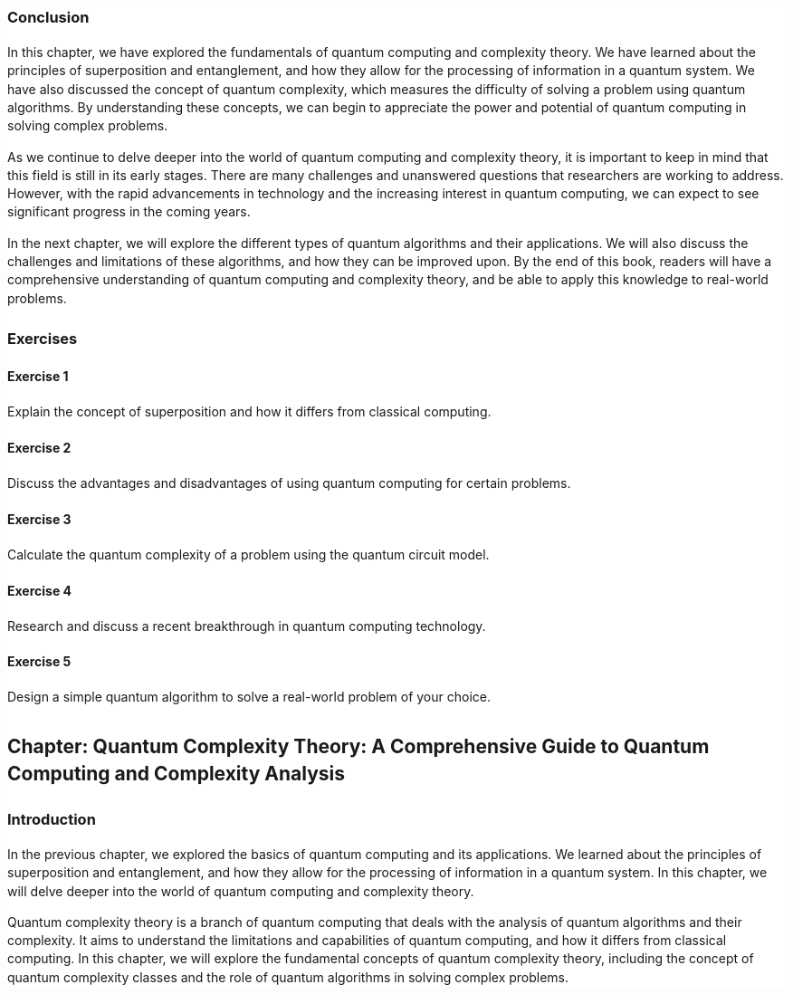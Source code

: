 
### Conclusion
In this chapter, we have explored the fundamentals of quantum computing and complexity theory. We have learned about the principles of superposition and entanglement, and how they allow for the processing of information in a quantum system. We have also discussed the concept of quantum complexity, which measures the difficulty of solving a problem using quantum algorithms. By understanding these concepts, we can begin to appreciate the power and potential of quantum computing in solving complex problems.

As we continue to delve deeper into the world of quantum computing and complexity theory, it is important to keep in mind that this field is still in its early stages. There are many challenges and unanswered questions that researchers are working to address. However, with the rapid advancements in technology and the increasing interest in quantum computing, we can expect to see significant progress in the coming years.

In the next chapter, we will explore the different types of quantum algorithms and their applications. We will also discuss the challenges and limitations of these algorithms, and how they can be improved upon. By the end of this book, readers will have a comprehensive understanding of quantum computing and complexity theory, and be able to apply this knowledge to real-world problems.

### Exercises
#### Exercise 1
Explain the concept of superposition and how it differs from classical computing.

#### Exercise 2
Discuss the advantages and disadvantages of using quantum computing for certain problems.

#### Exercise 3
Calculate the quantum complexity of a problem using the quantum circuit model.

#### Exercise 4
Research and discuss a recent breakthrough in quantum computing technology.

#### Exercise 5
Design a simple quantum algorithm to solve a real-world problem of your choice.


## Chapter: Quantum Complexity Theory: A Comprehensive Guide to Quantum Computing and Complexity Analysis

### Introduction

In the previous chapter, we explored the basics of quantum computing and its applications. We learned about the principles of superposition and entanglement, and how they allow for the processing of information in a quantum system. In this chapter, we will delve deeper into the world of quantum computing and complexity theory.

Quantum complexity theory is a branch of quantum computing that deals with the analysis of quantum algorithms and their complexity. It aims to understand the limitations and capabilities of quantum computing, and how it differs from classical computing. In this chapter, we will explore the fundamental concepts of quantum complexity theory, including the concept of quantum complexity classes and the role of quantum algorithms in solving complex problems.
